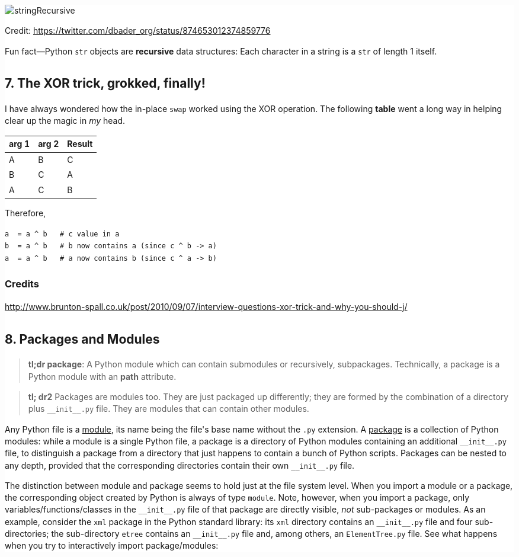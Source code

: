 ![stringRecursive](https://cdn.rawgit.com/kgisl/pythonFDP/a5233884/img/stringAsRecursive.jpg)

Credit: https://twitter.com/dbader_org/status/874653012374859776

Fun fact—Python `str` objects are **recursive** data structures: Each character in a string is a `str` of length 1 itself.

## 7. The XOR trick, grokked, finally! 

I have always wondered how the in-place `swap` worked using the XOR operation. The following **table** went a long way in helping clear up the magic in _my_ head. 

| arg 1 | arg 2   |	Result|
|--------|--------|-------|
|A	     |B       |	C     |
|B	     |C	      | A     |   
|A	     |C	      | B     |

Therefore, 

```
a  = a ^ b   # c value in a 
b  = a ^ b   # b now contains a (since c ^ b -> a) 
a  = a ^ b   # a now contains b (since c ^ a -> b)
```

### Credits

http://www.brunton-spall.co.uk/post/2010/09/07/interview-questions-xor-trick-and-why-you-should-j/


## 8. Packages and Modules 

> **tl;dr  package**: A Python module which can contain submodules or recursively, subpackages. Technically, a package is a Python module with an __path__ attribute.

> **tl; dr2** Packages are modules too. They are just packaged up differently; they are formed by the combination of a directory plus `__init__.py` file. They are modules that can contain other modules. 

Any Python file is a [module][1], its name being the file's base name without the `.py` extension. A [package][2] is a collection of Python modules: while a module is a single Python file, a package is a directory of Python modules containing an additional `__init__.py` file, to distinguish a package from a directory that just happens to contain a bunch of Python scripts. Packages can be nested to any depth, provided that the corresponding directories contain their own `__init__.py` file.

The distinction between module and package seems to hold just at the file system level. When you import a module or a package, the corresponding object created by Python is always of type `module`. Note, however, when you import a package, only variables/functions/classes in the `__init__.py` file of that package are directly visible, *not* sub-packages or modules. As an example, consider the `xml` package in the Python standard library: its `xml` directory contains an `__init__.py` file and four sub-directories; the sub-directory `etree` contains an `__init__.py` file and, among others, an `ElementTree.py` file. See what happens when you try to interactively import package/modules:


  [1]: http://docs.python.org/tutorial/modules.html
  [2]: http://docs.python.org/tutorial/modules.html#packages